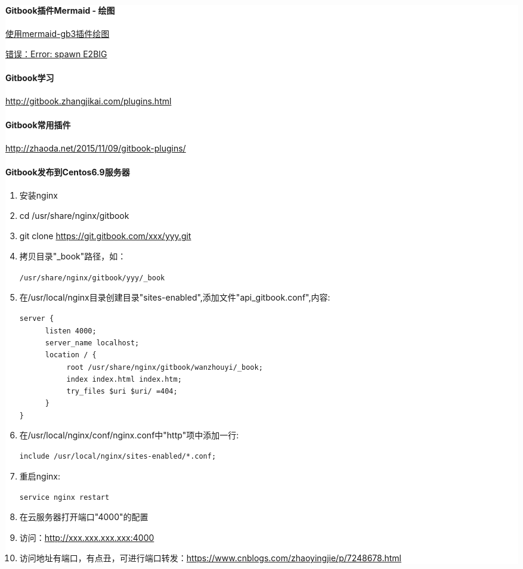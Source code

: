 #### Gitbook插件Mermaid - 绘图

[使用mermaid-gb3插件绘图](https://plugins.gitbook.com/plugin/mermaid-gb3)

[错误：Error: spawn E2BIG](https://www.npmjs.com/package/gitbook-plugin-search-jieba)

#### Gitbook学习

http://gitbook.zhangjikai.com/plugins.html

#### Gitbook常用插件

http://zhaoda.net/2015/11/09/gitbook-plugins/

#### Gitbook发布到Centos6.9服务器

1.  安装nginx

2.  cd /usr/share/nginx/gitbook

3.  git clone https://git.gitbook.com/xxx/yyy.git

4.  拷贝目录"_book"路径，如：

    ```
    /usr/share/nginx/gitbook/yyy/_book
    ```

5.  在/usr/local/nginx目录创建目录"sites-enabled",添加文件"api_gitbook.conf",内容:

    ```
    server {
          listen 4000;
          server_name localhost;
          location / {
               root /usr/share/nginx/gitbook/wanzhouyi/_book;
               index index.html index.htm;
               try_files $uri $uri/ =404;
          }
    }
    ```

6.  在/usr/local/nginx/conf/nginx.conf中"http"项中添加一行:

    ```
    include /usr/local/nginx/sites-enabled/*.conf;
    ```

7.  重启nginx:

    ```
    service nginx restart
    ```

8.  在云服务器打开端口"4000"的配置

9.  访问：http://xxx.xxx.xxx.xxx:4000

10.  访问地址有端口，有点丑，可进行端口转发：https://www.cnblogs.com/zhaoyingjie/p/7248678.html

